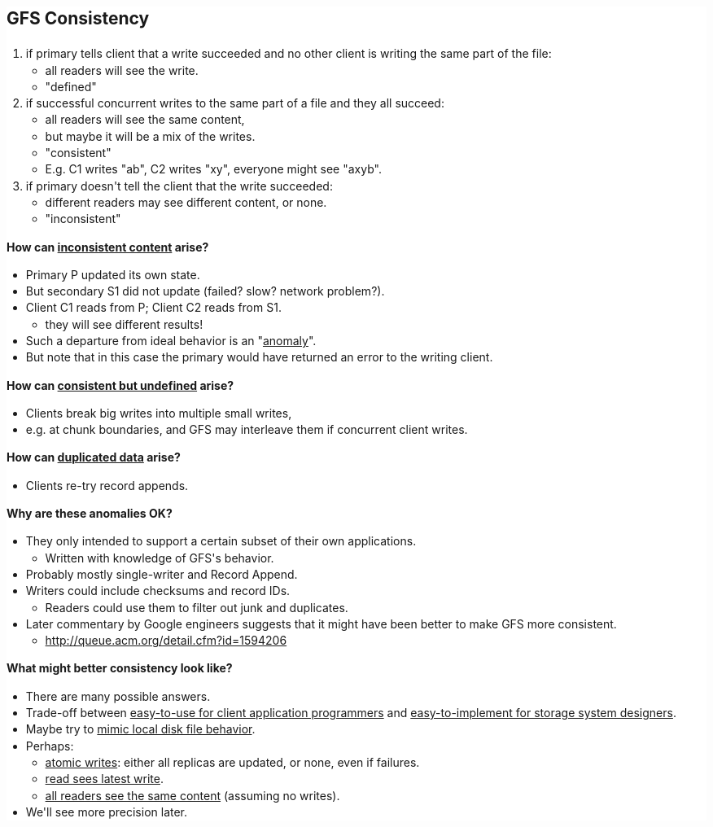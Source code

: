 ## GFS Consistency

1. if primary tells client that a write succeeded and no other client is writing the same part of the file:
   - all readers will see the write.
   - "defined"
2. if successful concurrent writes to the same part of a file and they all succeed:
   - all readers will see the same content,
   - but maybe it will be a mix of the writes.
   - "consistent"
   - E.g. C1 writes "ab", C2 writes "xy", everyone might see "axyb".
3. if primary doesn't tell the client that the write succeeded:
   - different readers may see different content, or none.
   - "inconsistent"

**How can <u>inconsistent content</u> arise?**

- Primary P updated its own state.
- But secondary S1 did not update (failed? slow? network problem?).
- Client C1 reads from P; Client C2 reads from S1.
  - they will see different results!
- Such a departure from ideal behavior is an "<u>anomaly</u>".
- But note that in this case the primary would have returned an error to the writing client.

**How can <u>consistent but undefined</u> arise?**

- Clients break big writes into multiple small writes,
- e.g. at chunk boundaries, and GFS may interleave them if concurrent client writes.

**How can <u>duplicated data</u> arise?**

- Clients re-try record appends.

**Why are these anomalies OK?**

- They only intended to support a certain subset of their own applications.
  - Written with knowledge of GFS's behavior.
- Probably mostly single-writer and Record Append.
- Writers could include checksums and record IDs.
  - Readers could use them to filter out junk and duplicates.
- Later commentary by Google engineers suggests that it might have been better to make GFS more consistent.
  - http://queue.acm.org/detail.cfm?id=1594206

**What might better consistency look like?**

- There are many possible answers.
- Trade-off between <u>easy-to-use for client application programmers</u> and <u>easy-to-implement for storage system designers</u>.
- Maybe try to <u>mimic local disk file behavior</u>.
- Perhaps:
  * <u>atomic writes</u>: either all replicas are updated, or none, even if failures.
  * <u>read sees latest write</u>.
  * <u>all readers see the same content</u> (assuming no writes).
- We'll see more precision later.
